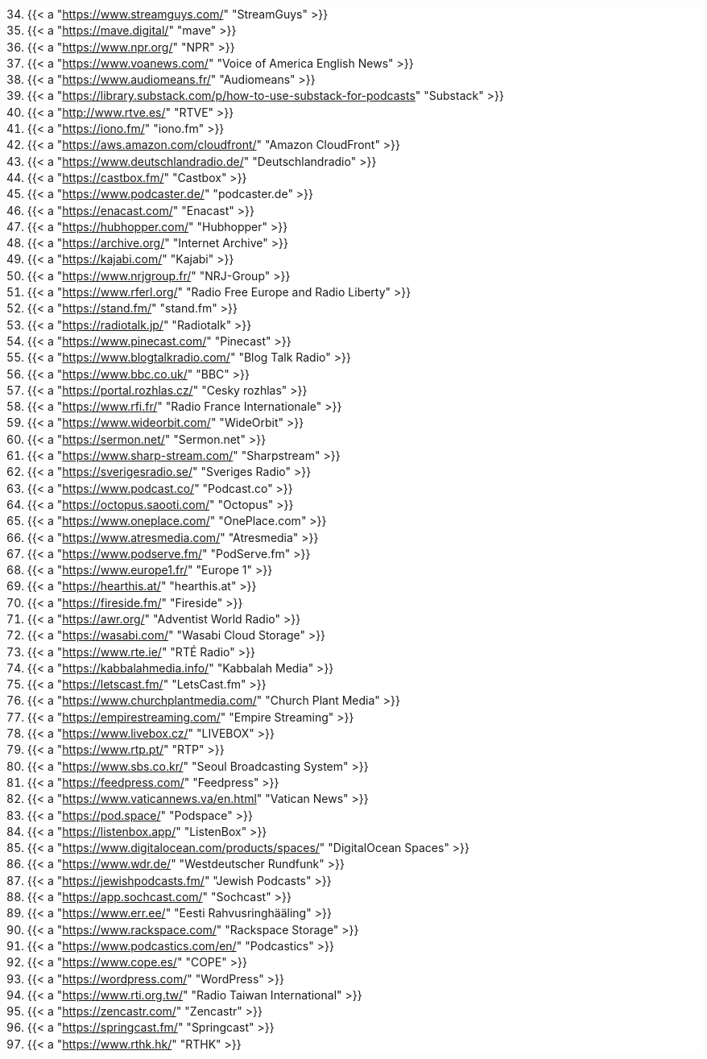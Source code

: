 34. {{< a "https://www.streamguys.com/" "StreamGuys" >}}
35. {{< a "https://mave.digital/" "mave" >}}
36. {{< a "https://www.npr.org/" "NPR" >}}
37. {{< a "https://www.voanews.com/" "Voice of America English News" >}}
38. {{< a "https://www.audiomeans.fr/" "Audiomeans" >}}
39. {{< a "https://library.substack.com/p/how-to-use-substack-for-podcasts" "Substack" >}}
40. {{< a "http://www.rtve.es/" "RTVE" >}}
41. {{< a "https://iono.fm/" "iono.fm" >}}
42. {{< a "https://aws.amazon.com/cloudfront/" "Amazon CloudFront" >}}
43. {{< a "https://www.deutschlandradio.de/" "Deutschlandradio" >}}
44. {{< a "https://castbox.fm/" "Castbox" >}}
45. {{< a "https://www.podcaster.de/" "podcaster.de" >}}
46. {{< a "https://enacast.com/" "Enacast" >}}
47. {{< a "https://hubhopper.com/" "Hubhopper" >}}
48. {{< a "https://archive.org/" "Internet Archive" >}}
49. {{< a "https://kajabi.com/" "Kajabi" >}}
50. {{< a "https://www.nrjgroup.fr/" "NRJ-Group" >}}
51. {{< a "https://www.rferl.org/" "Radio Free Europe and Radio Liberty" >}}
52. {{< a "https://stand.fm/" "stand.fm" >}}
53. {{< a "https://radiotalk.jp/" "Radiotalk" >}}
54. {{< a "https://www.pinecast.com/" "Pinecast" >}}
55. {{< a "https://www.blogtalkradio.com/" "Blog Talk Radio" >}}
56. {{< a "https://www.bbc.co.uk/" "BBC" >}}
57. {{< a "https://portal.rozhlas.cz/" "Cesky rozhlas" >}}
58. {{< a "https://www.rfi.fr/" "Radio France Internationale" >}}
59. {{< a "https://www.wideorbit.com/" "WideOrbit" >}}
60. {{< a "https://sermon.net/" "Sermon.net" >}}
61. {{< a "https://www.sharp-stream.com/" "Sharpstream" >}}
62. {{< a "https://sverigesradio.se/" "Sveriges Radio" >}}
63. {{< a "https://www.podcast.co/" "Podcast.co" >}}
64. {{< a "https://octopus.saooti.com/" "Octopus" >}}
65. {{< a "https://www.oneplace.com/" "OnePlace.com" >}}
66. {{< a "https://www.atresmedia.com/" "Atresmedia" >}}
67. {{< a "https://www.podserve.fm/" "PodServe.fm" >}}
68. {{< a "https://www.europe1.fr/" "Europe 1" >}}
69. {{< a "https://hearthis.at/" "hearthis.at" >}}
70. {{< a "https://fireside.fm/" "Fireside" >}}
71. {{< a "https://awr.org/" "Adventist World Radio" >}}
72. {{< a "https://wasabi.com/" "Wasabi Cloud Storage" >}}
73. {{< a "https://www.rte.ie/" "RTÉ Radio" >}}
74. {{< a "https://kabbalahmedia.info/" "Kabbalah Media" >}}
75. {{< a "https://letscast.fm/" "LetsCast.fm" >}}
76. {{< a "https://www.churchplantmedia.com/" "Church Plant Media" >}}
77. {{< a "https://empirestreaming.com/" "Empire Streaming" >}}
78. {{< a "https://www.livebox.cz/" "LIVEBOX" >}}
79. {{< a "https://www.rtp.pt/" "RTP" >}}
80. {{< a "https://www.sbs.co.kr/" "Seoul Broadcasting System" >}}
81. {{< a "https://feedpress.com/" "Feedpress" >}}
82. {{< a "https://www.vaticannews.va/en.html" "Vatican News" >}}
83. {{< a "https://pod.space/" "Podspace" >}}
84. {{< a "https://listenbox.app/" "ListenBox" >}}
85. {{< a "https://www.digitalocean.com/products/spaces/" "DigitalOcean Spaces" >}}
86. {{< a "https://www.wdr.de/" "Westdeutscher Rundfunk" >}}
87. {{< a "https://jewishpodcasts.fm/" "Jewish Podcasts" >}}
88. {{< a "https://app.sochcast.com/" "Sochcast" >}}
89. {{< a "https://www.err.ee/" "Eesti Rahvusringhääling" >}}
90. {{< a "https://www.rackspace.com/" "Rackspace Storage" >}}
91. {{< a "https://www.podcastics.com/en/" "Podcastics" >}}
92. {{< a "https://www.cope.es/" "COPE" >}}
93. {{< a "https://wordpress.com/" "WordPress" >}}
94. {{< a "https://www.rti.org.tw/" "Radio Taiwan International" >}}
95. {{< a "https://zencastr.com/" "Zencastr" >}}
96. {{< a "https://springcast.fm/" "Springcast" >}}
97. {{< a "https://www.rthk.hk/" "RTHK" >}}